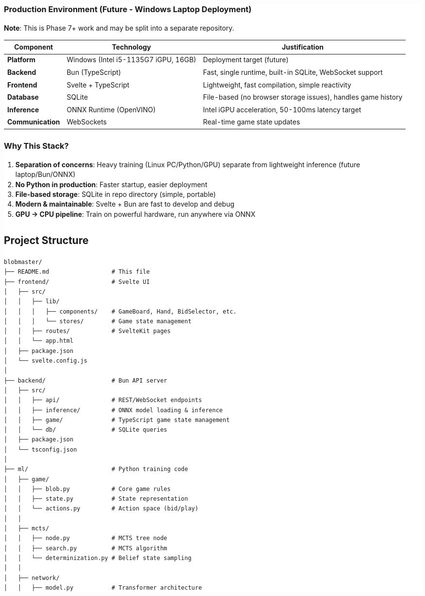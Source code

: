 ### Production Environment (Future - Windows Laptop Deployment)

**Note**: This is Phase 7+ work and may be split into a separate repository.

| Component | Technology | Justification |
|-----------|------------|---------------|
| **Platform** | Windows (Intel i5-1135G7 iGPU, 16GB) | Deployment target (future) |
| **Backend** | Bun (TypeScript) | Fast, single runtime, built-in SQLite, WebSocket support |
| **Frontend** | Svelte + TypeScript | Lightweight, fast compilation, simple reactivity |
| **Database** | SQLite | File-based (no browser storage issues), handles game history |
| **Inference** | ONNX Runtime (OpenVINO) | Intel iGPU acceleration, 50-100ms latency target |
| **Communication** | WebSockets | Real-time game state updates |

### Why This Stack?

1. **Separation of concerns**: Heavy training (Linux PC/Python/GPU) separate from lightweight inference (future laptop/Bun/ONNX)
2. **No Python in production**: Faster startup, easier deployment
3. **File-based storage**: SQLite in repo directory (simple, portable)
4. **Modern & maintainable**: Svelte + Bun are fast to develop and debug
5. **GPU → CPU pipeline**: Train on powerful hardware, run anywhere via ONNX

## Project Structure

```
blobmaster/
├── README.md                  # This file
├── frontend/                  # Svelte UI
│   ├── src/
│   │   ├── lib/
│   │   │   ├── components/    # GameBoard, Hand, BidSelector, etc.
│   │   │   └── stores/        # Game state management
│   │   ├── routes/            # SvelteKit pages
│   │   └── app.html
│   ├── package.json
│   └── svelte.config.js
│
├── backend/                   # Bun API server
│   ├── src/
│   │   ├── api/               # REST/WebSocket endpoints
│   │   ├── inference/         # ONNX model loading & inference
│   │   ├── game/              # TypeScript game state management
│   │   └── db/                # SQLite queries
│   ├── package.json
│   └── tsconfig.json
│
├── ml/                        # Python training code
│   ├── game/
│   │   ├── blob.py            # Core game rules
│   │   ├── state.py           # State representation
│   │   └── actions.py         # Action space (bid/play)
│   │
│   ├── mcts/
│   │   ├── node.py            # MCTS tree node
│   │   ├── search.py          # MCTS algorithm
│   │   └── determinization.py # Belief state sampling
│   │
│   ├── network/
│   │   ├── model.py           # Transformer architecture
```